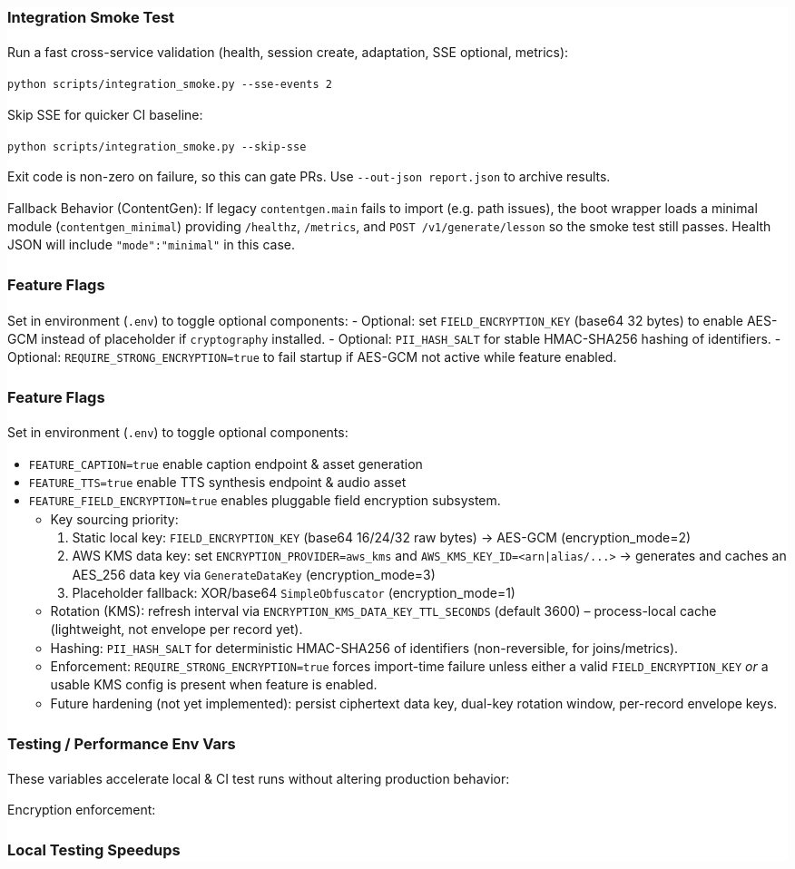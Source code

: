 ### Integration Smoke Test
Run a fast cross-service validation (health, session create, adaptation, SSE optional, metrics):
```
python scripts/integration_smoke.py --sse-events 2
```
Skip SSE for quicker CI baseline:
```
python scripts/integration_smoke.py --skip-sse
```
Exit code is non-zero on failure, so this can gate PRs. Use `--out-json report.json` to archive results.

Fallback Behavior (ContentGen): If legacy `contentgen.main` fails to import (e.g. path issues), the boot wrapper loads a minimal module (`contentgen_minimal`) providing `/healthz`, `/metrics`, and `POST /v1/generate/lesson` so the smoke test still passes. Health JSON will include `"mode":"minimal"` in this case.

### Feature Flags
Set in environment (`.env`) to toggle optional components:
	- Optional: set `FIELD_ENCRYPTION_KEY` (base64 32 bytes) to enable AES-GCM instead of placeholder if `cryptography` installed.
	- Optional: `PII_HASH_SALT` for stable HMAC-SHA256 hashing of identifiers.
	- Optional: `REQUIRE_STRONG_ENCRYPTION=true` to fail startup if AES-GCM not active while feature enabled.
### Feature Flags
Set in environment (`.env`) to toggle optional components:
- `FEATURE_CAPTION=true` enable caption endpoint & asset generation
- `FEATURE_TTS=true` enable TTS synthesis endpoint & audio asset
- `FEATURE_FIELD_ENCRYPTION=true` enables pluggable field encryption subsystem.
	- Key sourcing priority:
		1. Static local key: `FIELD_ENCRYPTION_KEY` (base64 16/24/32 raw bytes) -> AES-GCM (encryption_mode=2)
		2. AWS KMS data key: set `ENCRYPTION_PROVIDER=aws_kms` and `AWS_KMS_KEY_ID=<arn|alias/...>` -> generates and caches an AES_256 data key via `GenerateDataKey` (encryption_mode=3)
		3. Placeholder fallback: XOR/base64 `SimpleObfuscator` (encryption_mode=1)
	- Rotation (KMS): refresh interval via `ENCRYPTION_KMS_DATA_KEY_TTL_SECONDS` (default 3600) – process-local cache (lightweight, not envelope per record yet).
	- Hashing: `PII_HASH_SALT` for deterministic HMAC-SHA256 of identifiers (non-reversible, for joins/metrics).
	- Enforcement: `REQUIRE_STRONG_ENCRYPTION=true` forces import-time failure unless either a valid `FIELD_ENCRYPTION_KEY` *or* a usable KMS config is present when feature is enabled.
	- Future hardening (not yet implemented): persist ciphertext data key, dual-key rotation window, per-record envelope keys.

### Testing / Performance Env Vars
These variables accelerate local & CI test runs without altering production behavior:


Encryption enforcement:

### Local Testing Speedups
